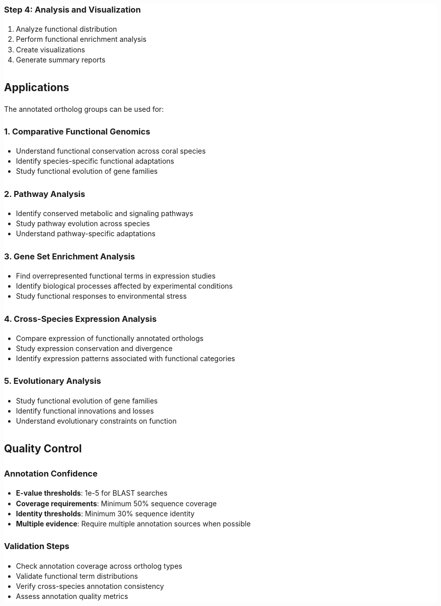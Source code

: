 ### Step 4: Analysis and Visualization
1. Analyze functional distribution
2. Perform functional enrichment analysis
3. Create visualizations
4. Generate summary reports

## Applications

The annotated ortholog groups can be used for:

### 1. **Comparative Functional Genomics**
- Understand functional conservation across coral species
- Identify species-specific functional adaptations
- Study functional evolution of gene families

### 2. **Pathway Analysis**
- Identify conserved metabolic and signaling pathways
- Study pathway evolution across species
- Understand pathway-specific adaptations

### 3. **Gene Set Enrichment Analysis**
- Find overrepresented functional terms in expression studies
- Identify biological processes affected by experimental conditions
- Study functional responses to environmental stress

### 4. **Cross-Species Expression Analysis**
- Compare expression of functionally annotated orthologs
- Study expression conservation and divergence
- Identify expression patterns associated with functional categories

### 5. **Evolutionary Analysis**
- Study functional evolution of gene families
- Identify functional innovations and losses
- Understand evolutionary constraints on function

## Quality Control

### Annotation Confidence
- **E-value thresholds**: 1e-5 for BLAST searches
- **Coverage requirements**: Minimum 50% sequence coverage
- **Identity thresholds**: Minimum 30% sequence identity
- **Multiple evidence**: Require multiple annotation sources when possible

### Validation Steps
- Check annotation coverage across ortholog types
- Validate functional term distributions
- Verify cross-species annotation consistency
- Assess annotation quality metrics
